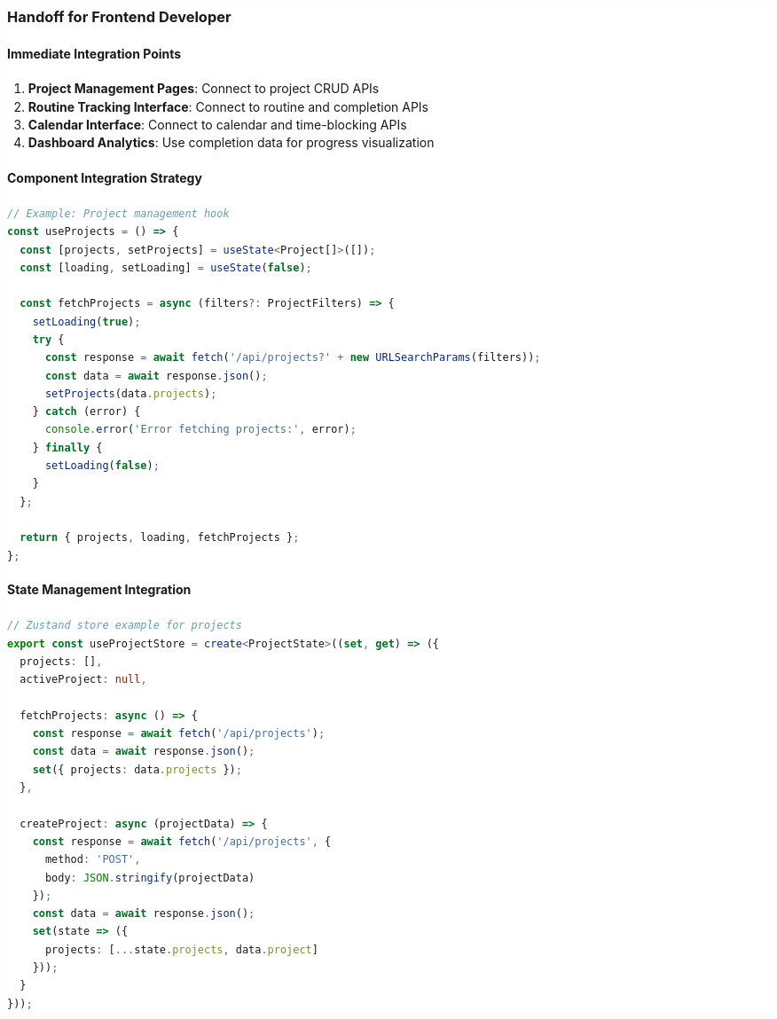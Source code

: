 ### Handoff for Frontend Developer

#### Immediate Integration Points
1. **Project Management Pages**: Connect to project CRUD APIs
2. **Routine Tracking Interface**: Connect to routine and completion APIs
3. **Calendar Interface**: Connect to calendar and time-blocking APIs
4. **Dashboard Analytics**: Use completion data for progress visualization

#### Component Integration Strategy
```typescript
// Example: Project management hook
const useProjects = () => {
  const [projects, setProjects] = useState<Project[]>([]);
  const [loading, setLoading] = useState(false);
  
  const fetchProjects = async (filters?: ProjectFilters) => {
    setLoading(true);
    try {
      const response = await fetch('/api/projects?' + new URLSearchParams(filters));
      const data = await response.json();
      setProjects(data.projects);
    } catch (error) {
      console.error('Error fetching projects:', error);
    } finally {
      setLoading(false);
    }
  };
  
  return { projects, loading, fetchProjects };
};
```

#### State Management Integration
```typescript
// Zustand store example for projects
export const useProjectStore = create<ProjectState>((set, get) => ({
  projects: [],
  activeProject: null,
  
  fetchProjects: async () => {
    const response = await fetch('/api/projects');
    const data = await response.json();
    set({ projects: data.projects });
  },
  
  createProject: async (projectData) => {
    const response = await fetch('/api/projects', {
      method: 'POST',
      body: JSON.stringify(projectData)
    });
    const data = await response.json();
    set(state => ({ 
      projects: [...state.projects, data.project] 
    }));
  }
}));
```
